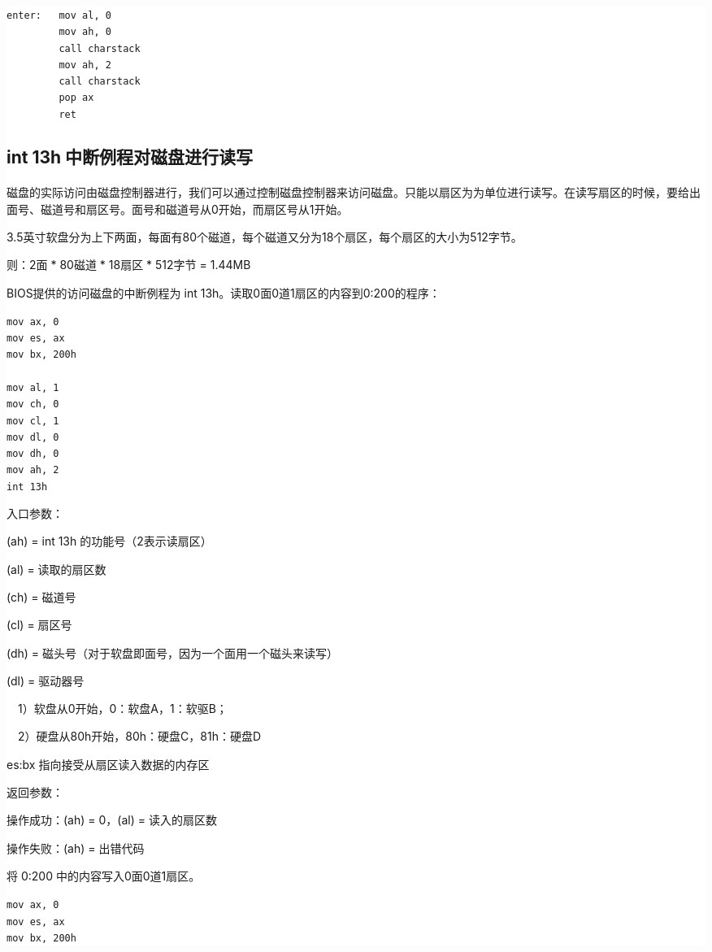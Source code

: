 	enter:   mov al, 0
		     mov ah, 0
			 call charstack
			 mov ah, 2
	         call charstack
			 pop ax
	         ret
		 
## int 13h 中断例程对磁盘进行读写

磁盘的实际访问由磁盘控制器进行，我们可以通过控制磁盘控制器来访问磁盘。只能以扇区为为单位进行读写。在读写扇区的时候，要给出面号、磁道号和扇区号。面号和磁道号从0开始，而扇区号从1开始。

3.5英寸软盘分为上下两面，每面有80个磁道，每个磁道又分为18个扇区，每个扇区的大小为512字节。

则：2面 * 80磁道 * 18扇区 * 512字节 = 1.44MB

BIOS提供的访问磁盘的中断例程为 int 13h。读取0面0道1扇区的内容到0:200的程序：

	mov ax, 0
	mov es, ax
	mov bx, 200h
	
	mov al, 1
	mov ch, 0
	mov cl, 1
	mov dl, 0
	mov dh, 0
	mov ah, 2
	int 13h

入口参数：

(ah) = int 13h 的功能号（2表示读扇区）

(al) = 读取的扇区数

(ch) = 磁道号

(cl) = 扇区号

(dh) = 磁头号（对于软盘即面号，因为一个面用一个磁头来读写）

(dl) = 驱动器号
	
&emsp;1）软盘从0开始，0：软盘A，1：软驱B；

&emsp;2）硬盘从80h开始，80h：硬盘C，81h：硬盘D

es:bx 指向接受从扇区读入数据的内存区

返回参数：

操作成功：(ah) = 0，(al) = 读入的扇区数

操作失败：(ah) = 出错代码

将 0:200 中的内容写入0面0道1扇区。

	mov ax, 0
	mov es, ax
	mov bx, 200h
	